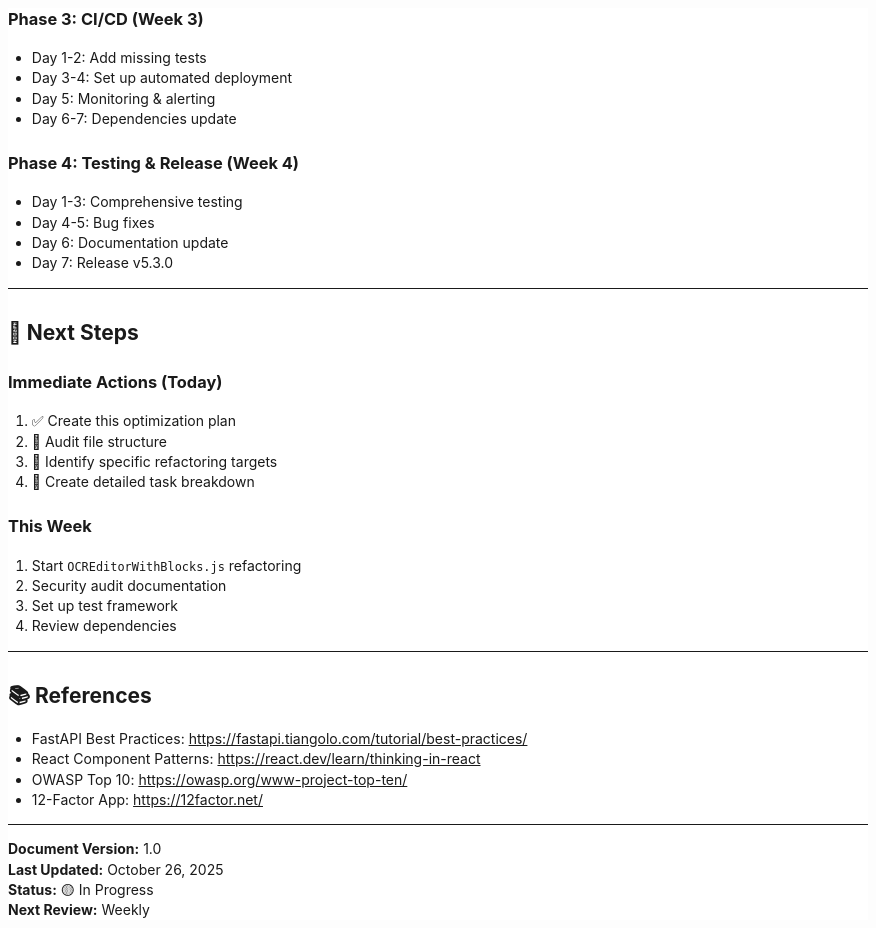 ### Phase 3: CI/CD (Week 3)
- Day 1-2: Add missing tests
- Day 3-4: Set up automated deployment
- Day 5: Monitoring & alerting
- Day 6-7: Dependencies update

### Phase 4: Testing & Release (Week 4)
- Day 1-3: Comprehensive testing
- Day 4-5: Bug fixes
- Day 6: Documentation update
- Day 7: Release v5.3.0

---

## 🔄 Next Steps

### Immediate Actions (Today)
1. ✅ Create this optimization plan
2. 🔄 Audit file structure
3. 🔄 Identify specific refactoring targets
4. 📝 Create detailed task breakdown

### This Week
1. Start `OCREditorWithBlocks.js` refactoring
2. Security audit documentation
3. Set up test framework
4. Review dependencies

---

## 📚 References

- FastAPI Best Practices: https://fastapi.tiangolo.com/tutorial/best-practices/
- React Component Patterns: https://react.dev/learn/thinking-in-react
- OWASP Top 10: https://owasp.org/www-project-top-ten/
- 12-Factor App: https://12factor.net/

---

**Document Version:** 1.0  
**Last Updated:** October 26, 2025  
**Status:** 🟡 In Progress  
**Next Review:** Weekly

